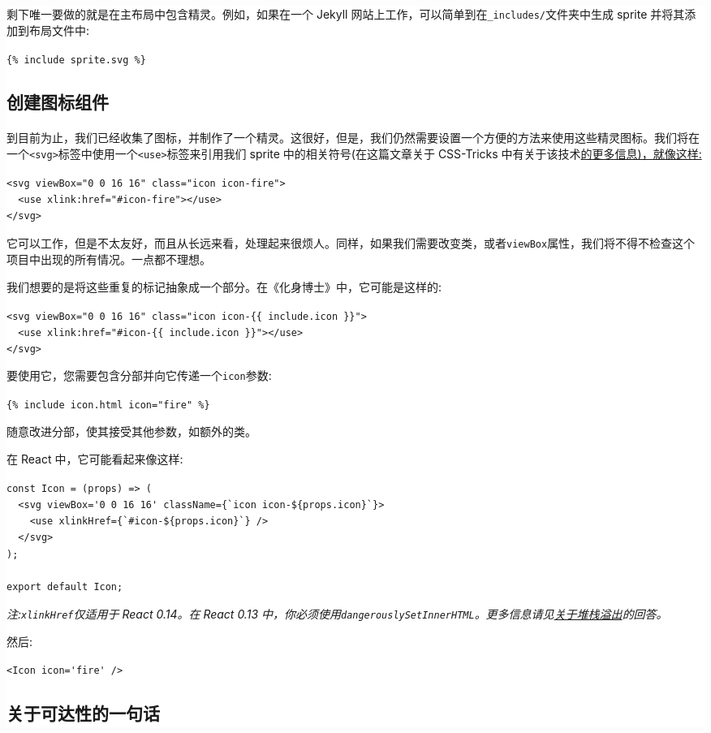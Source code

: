 剩下唯一要做的就是在主布局中包含精灵。例如，如果在一个 Jekyll 网站上工作，可以简单到在`_includes/`文件夹中生成 sprite 并将其添加到布局文件中:

```
{% include sprite.svg %}
```

## 创建图标组件

到目前为止，我们已经收集了图标，并制作了一个精灵。这很好，但是，我们仍然需要设置一个方便的方法来使用这些精灵图标。我们将在一个`<svg>`标签中使用一个`<use>`标签来引用我们 sprite 中的相关符号(在这篇文章关于 CSS-Tricks 中有关于该技术[的更多信息)，就像这样:](https://css-tricks.com/svg-sprites-use-better-icon-fonts/)

```
<svg viewBox="0 0 16 16" class="icon icon-fire">
  <use xlink:href="#icon-fire"></use>
</svg>
```

它可以工作，但是不太友好，而且从长远来看，处理起来很烦人。同样，如果我们需要改变类，或者`viewBox`属性，我们将不得不检查这个项目中出现的所有情况。一点都不理想。

我们想要的是将这些重复的标记抽象成一个部分。在《化身博士》中，它可能是这样的:

```
<svg viewBox="0 0 16 16" class="icon icon-{{ include.icon }}">
  <use xlink:href="#icon-{{ include.icon }}"></use>
</svg>
```

要使用它，您需要包含分部并向它传递一个`icon`参数:

```
{% include icon.html icon="fire" %}
```

随意改进分部，使其接受其他参数，如额外的类。

在 React 中，它可能看起来像这样:

```
const Icon = (props) => (
  <svg viewBox='0 0 16 16' className={`icon icon-${props.icon}`}>
    <use xlinkHref={`#icon-${props.icon}`} />
  </svg>
);

export default Icon;
```

*注:`xlinkHref`仅适用于 React 0.14。在 React 0.13 中，你必须使用`dangerouslySetInnerHTML`。更多信息请见[关于堆栈溢出](http://stackoverflow.com/a/26822815)的回答。*

然后:

```
<Icon icon='fire' />
```

## 关于可达性的一句话
